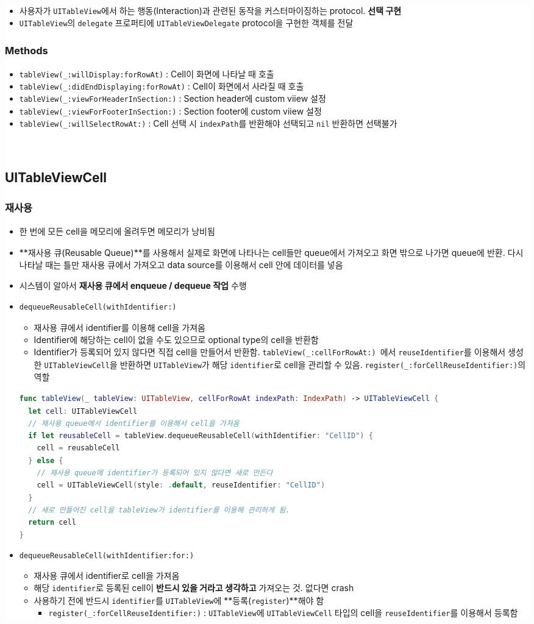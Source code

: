 - 사용자가  `UITableView`에서 하는 행동(Interaction)과 관련된 동작을 커스터마이징하는 protocol. **선택 구현**
- `UITableView`의 `delegate` 프로퍼티에 `UITableViewDelegate` protocol을 구현한 객체를 전달

### Methods

- `tableView(_:willDisplay:forRowAt)` : Cell이 화면에 나타날 때 호출
- `tableView(_:didEndDisplaying:forRowAt)` : Cell이 화면에서 사라질 때 호출
- `tableView(_:viewForHeaderInSection:)` : Section header에 custom viiew 설정
- `tableView(_:viewForFooterInSection:)` : Section footer에 custom viiew 설정
- `tableView(_:willSelectRowAt:)` : Cell 선택 시 `indexPath`를 반환해야 선택되고 `nil` 반환하면 선택불가

<br>

## UITableViewCell

### 재사용

- 한 번에 모든 cell을 메모리에 올려두면 메모리가 낭비됨

- **재사용 큐(Reusable Queue)**를 사용해서 실제로 화면에 나타나는 cell들만 queue에서 가져오고 화면 밖으로 나가면 queue에 반환. 다시 나타날 때는 틀만 재사용 큐에서 가져오고 data source를 이용해서 cell 안에 데이터를 넣음

- 시스템이 알아서 **재사용 큐에서 enqueue / dequeue 작업** 수행

- `dequeueReusableCell(withIdentifier:)`

  - 재사용 큐에서 identifier를 이용해 cell을 가져옴
  - Identifier에 해당하는 cell이 없을 수도 있으므로 optional type의 cell을 반환함
  - Identifier가 등록되어 있지 않다면 직접 cell을 만들어서 반환함. `tableView(_:cellForRowAt:) `에서 `reuseIdentifier`를 이용해서 생성한 `UITableViewCell`을 반환하면 `UITableView`가 해당 `identifier`로 cell을 관리할 수 있음. `register(_:forCellReuseIdentifier:)`의 역할

  ```swift
  func tableView(_ tableView: UITableView, cellForRowAt indexPath: IndexPath) -> UITableViewCell {
    let cell: UITableViewCell
    // 재사용 queue에서 identifier를 이용해서 cell을 가져옴
    if let reusableCell = tableView.dequeueReusableCell(withIdentifier: "CellID") {
      cell = reusableCell
    } else {
      // 재사용 queue에 identifier가 등록되어 있지 않다면 새로 만든다
      cell = UITableViewCell(style: .default, reuseIdentifier: "CellID")
    }
    // 새로 만들어진 cell을 tableView가 identifier를 이용해 관리하게 됨.
    return cell
  }
  ```

- `dequeueReusableCell(withIdentifier:for:)`

  - 재사용 큐에서 identifier로 cell을 가져옴
  - 해당 `identifier`로 등록된 cell이 **반드시 있을 거라고 생각하고** 가져오는 것. 없다면 crash
  - 사용하기 전에 반드시 `identifier`를 `UITableView`에 **등록(`register`)**해야 함
    - `register(_:forCellReuseIdentifier:)` : `UITableView`에 `UITableViewCell` 타입의 cell을 `reuseIdentifier`를 이용해서 등록함
